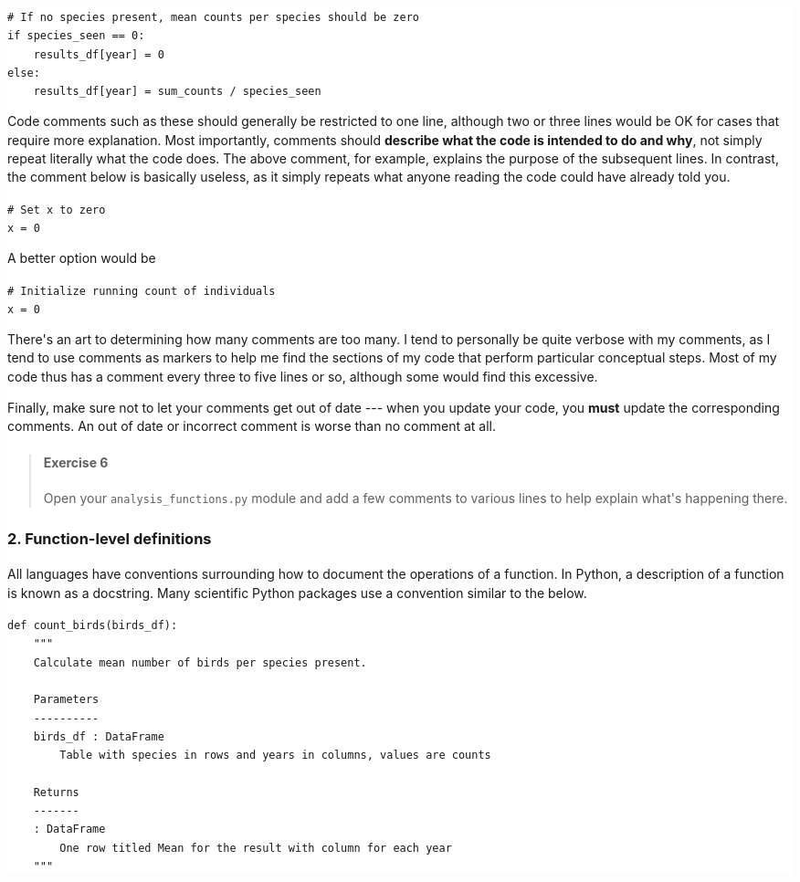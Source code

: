     # If no species present, mean counts per species should be zero
    if species_seen == 0:
        results_df[year] = 0
    else:
        results_df[year] = sum_counts / species_seen

Code comments such as these should generally be restricted to one line, although two or three lines would be OK for cases that require more explanation. Most importantly, comments should __describe what the code is intended to do and why__, not simply repeat literally what the code does. The above comment, for example, explains the purpose of the subsequent lines. In contrast, the comment below is basically useless, as it simply repeats what anyone reading the code could have already told you.

    # Set x to zero
    x = 0

A better option would be

    # Initialize running count of individuals
    x = 0

There's an art to determining how many comments are too many. I tend to personally be quite verbose with my comments, as I tend to use comments as markers to help me find the sections of my code that perform particular conceptual steps. Most of my code thus has a comment every three to five lines or so, although some would find this excessive.

Finally, make sure not to let your comments get out of date --- when you update your code, you __must__ update the corresponding comments. An out of date or incorrect comment is worse than no comment at all.

>#### Exercise 6
>
>Open your `analysis_functions.py` module and add a few comments to various lines to help explain what's happening there.

### 2\. Function-level definitions

All languages have conventions surrounding how to document the operations of a function. In Python, a description of a function is known as a docstring. 
Many scientific Python packages use a convention similar to the below.

    def count_birds(birds_df):
        """
        Calculate mean number of birds per species present.

        Parameters
        ----------
        birds_df : DataFrame
            Table with species in rows and years in columns, values are counts

        Returns
        -------
        : DataFrame
            One row titled Mean for the result with column for each year
        """
